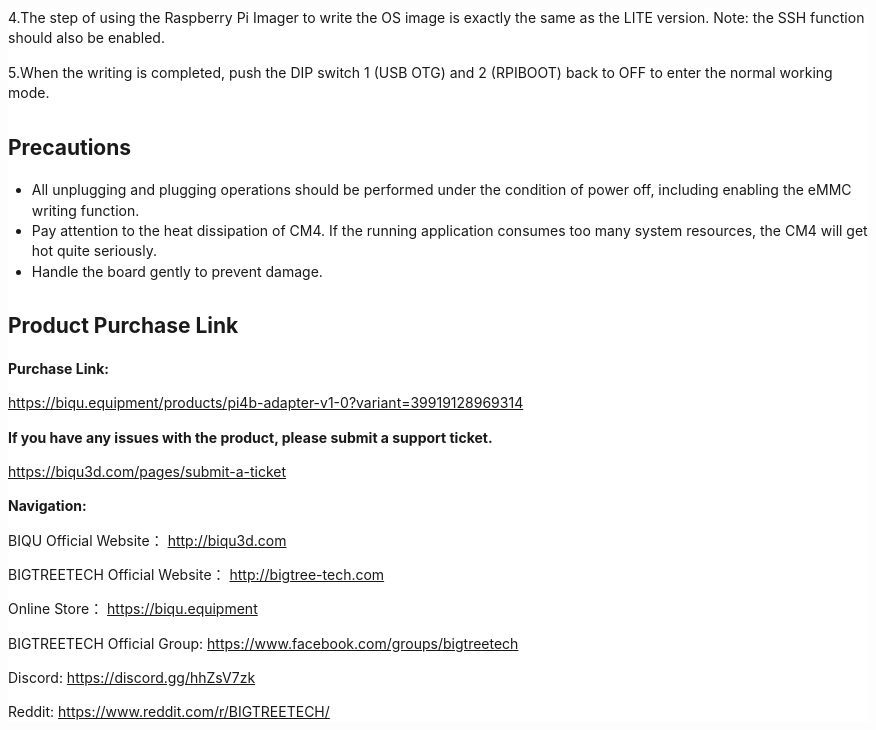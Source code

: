 4.The step of using the Raspberry Pi Imager to write the OS image is exactly the same as the LITE version. Note: the SSH function should also be enabled.

5.When the writing is completed, push the DIP switch 1 (USB OTG) and 2 (RPIBOOT) back to OFF to enter the normal working mode.

## **Precautions**

- All unplugging and plugging operations should be performed under the condition of power off, including enabling the eMMC writing function.
- Pay attention to the heat dissipation of CM4. If the running application consumes too many system resources, the CM4 will get hot quite seriously.
- Handle the board gently to prevent damage.



## Product Purchase Link

**Purchase Link:**

https://biqu.equipment/products/pi4b-adapter-v1-0?variant=39919128969314



**If you have any issues with the product, please submit a support ticket.**

https://biqu3d.com/pages/submit-a-ticket



**Navigation:**

BIQU Official Website：                            				http://biqu3d.com

BIGTREETECH Official Website：            				 http://bigtree-tech.com

Online Store：                                           				 https://biqu.equipment

BIGTREETECH Official Group: 								  https://www.facebook.com/groups/bigtreetech

Discord: 																	   https://discord.gg/hhZsV7zk

Reddit:																		  https://www.reddit.com/r/BIGTREETECH/

